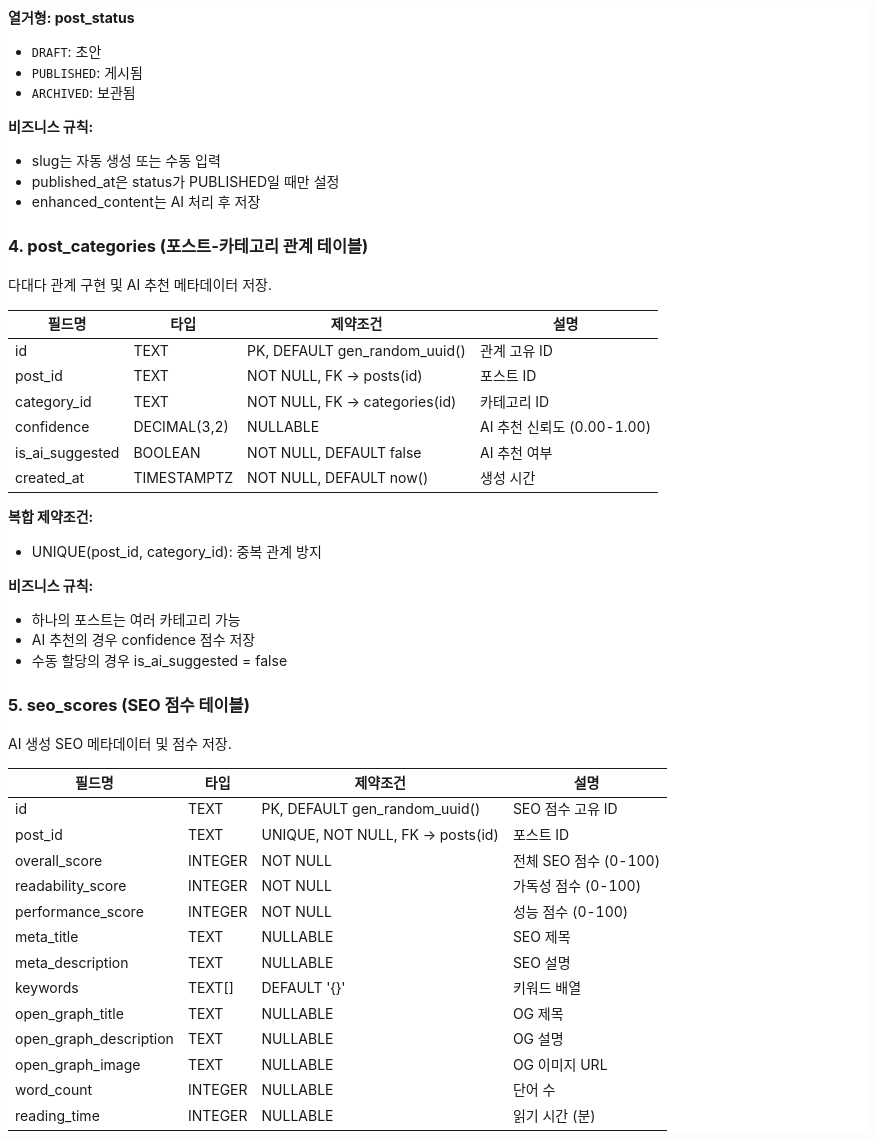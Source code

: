 **열거형: post_status**

- `DRAFT`: 초안
- `PUBLISHED`: 게시됨
- `ARCHIVED`: 보관됨

**비즈니스 규칙:**

- slug는 자동 생성 또는 수동 입력
- published_at은 status가 PUBLISHED일 때만 설정
- enhanced_content는 AI 처리 후 저장

### 4. post_categories (포스트-카테고리 관계 테이블)

다대다 관계 구현 및 AI 추천 메타데이터 저장.

| 필드명          | 타입         | 제약조건                      | 설명                       |
| --------------- | ------------ | ----------------------------- | -------------------------- |
| id              | TEXT         | PK, DEFAULT gen_random_uuid() | 관계 고유 ID               |
| post_id         | TEXT         | NOT NULL, FK → posts(id)      | 포스트 ID                  |
| category_id     | TEXT         | NOT NULL, FK → categories(id) | 카테고리 ID                |
| confidence      | DECIMAL(3,2) | NULLABLE                      | AI 추천 신뢰도 (0.00-1.00) |
| is_ai_suggested | BOOLEAN      | NOT NULL, DEFAULT false       | AI 추천 여부               |
| created_at      | TIMESTAMPTZ  | NOT NULL, DEFAULT now()       | 생성 시간                  |

**복합 제약조건:**

- UNIQUE(post_id, category_id): 중복 관계 방지

**비즈니스 규칙:**

- 하나의 포스트는 여러 카테고리 가능
- AI 추천의 경우 confidence 점수 저장
- 수동 할당의 경우 is_ai_suggested = false

### 5. seo_scores (SEO 점수 테이블)

AI 생성 SEO 메타데이터 및 점수 저장.

| 필드명                 | 타입        | 제약조건                         | 설명                  |
| ---------------------- | ----------- | -------------------------------- | --------------------- |
| id                     | TEXT        | PK, DEFAULT gen_random_uuid()    | SEO 점수 고유 ID      |
| post_id                | TEXT        | UNIQUE, NOT NULL, FK → posts(id) | 포스트 ID             |
| overall_score          | INTEGER     | NOT NULL                         | 전체 SEO 점수 (0-100) |
| readability_score      | INTEGER     | NOT NULL                         | 가독성 점수 (0-100)   |
| performance_score      | INTEGER     | NOT NULL                         | 성능 점수 (0-100)     |
| meta_title             | TEXT        | NULLABLE                         | SEO 제목              |
| meta_description       | TEXT        | NULLABLE                         | SEO 설명              |
| keywords               | TEXT[]      | DEFAULT '{}'                     | 키워드 배열           |
| open_graph_title       | TEXT        | NULLABLE                         | OG 제목               |
| open_graph_description | TEXT        | NULLABLE                         | OG 설명               |
| open_graph_image       | TEXT        | NULLABLE                         | OG 이미지 URL         |
| word_count             | INTEGER     | NULLABLE                         | 단어 수               |
| reading_time           | INTEGER     | NULLABLE                         | 읽기 시간 (분)        |